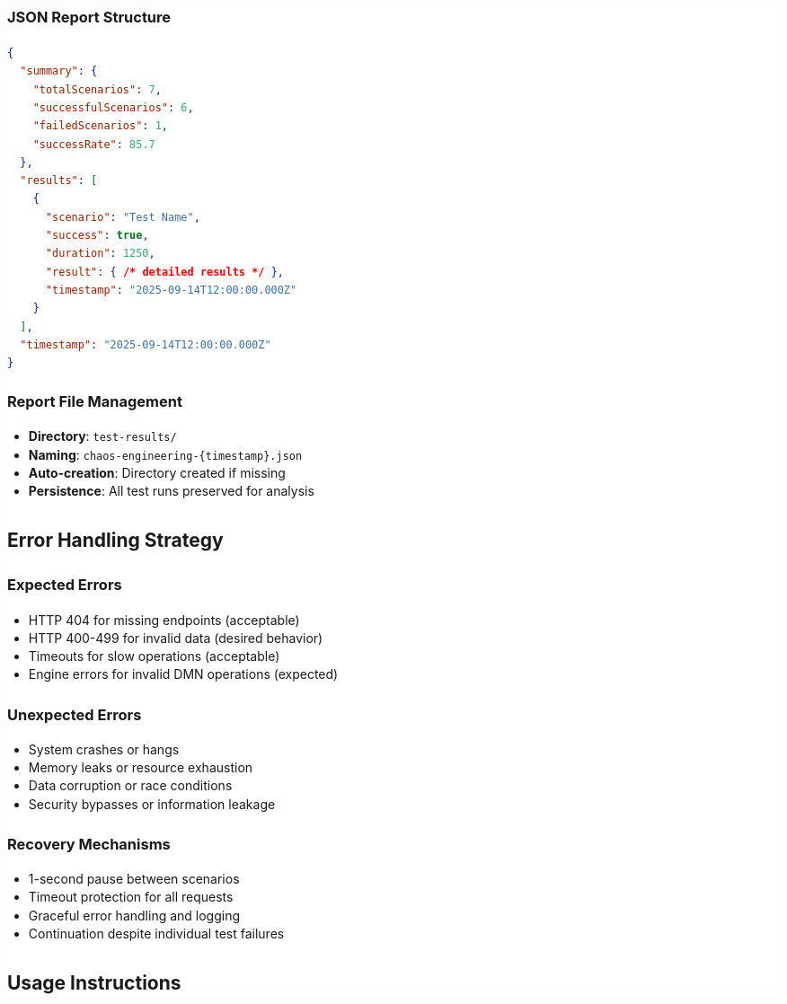 ### JSON Report Structure
```json
{
  "summary": {
    "totalScenarios": 7,
    "successfulScenarios": 6,
    "failedScenarios": 1,
    "successRate": 85.7
  },
  "results": [
    {
      "scenario": "Test Name",
      "success": true,
      "duration": 1250,
      "result": { /* detailed results */ },
      "timestamp": "2025-09-14T12:00:00.000Z"
    }
  ],
  "timestamp": "2025-09-14T12:00:00.000Z"
}
```

### Report File Management
- **Directory**: `test-results/`
- **Naming**: `chaos-engineering-{timestamp}.json`
- **Auto-creation**: Directory created if missing
- **Persistence**: All test runs preserved for analysis

## Error Handling Strategy

### Expected Errors
- HTTP 404 for missing endpoints (acceptable)
- HTTP 400-499 for invalid data (desired behavior)
- Timeouts for slow operations (acceptable)
- Engine errors for invalid DMN operations (expected)

### Unexpected Errors
- System crashes or hangs
- Memory leaks or resource exhaustion
- Data corruption or race conditions
- Security bypasses or information leakage

### Recovery Mechanisms
- 1-second pause between scenarios
- Timeout protection for all requests
- Graceful error handling and logging
- Continuation despite individual test failures

## Usage Instructions
